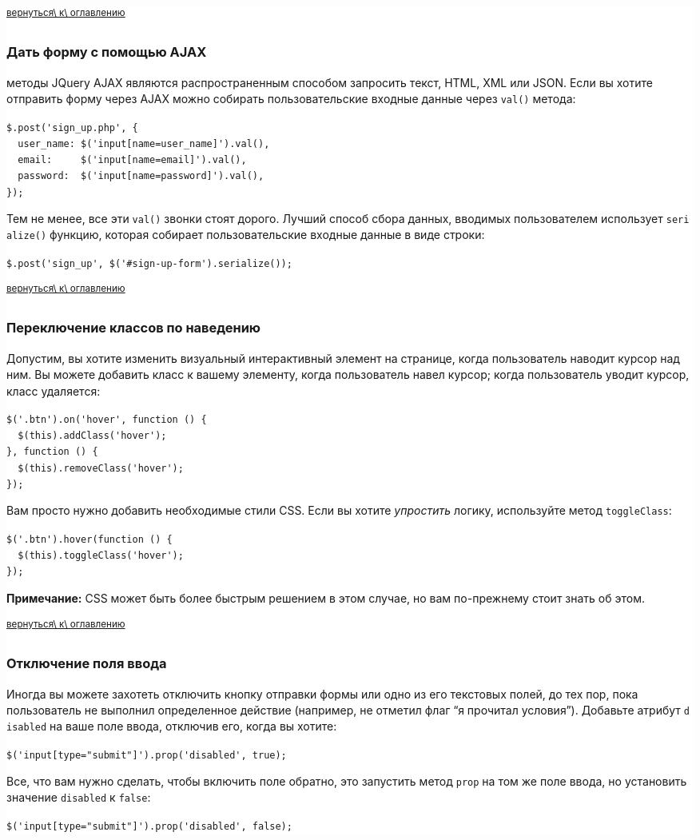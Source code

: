 <sup>[вернуться\ к\ оглавлению](#table-of-contents)</sup>

### Дать форму с помощью AJAX

методы JQuery AJAX являются распространенным способом запросить текст, HTML, XML или JSON. Если вы хотите отправить форму через AJAX можно собирать пользовательские входные данные через `val()` метода:

    $.post('sign_up.php', {
      user_name: $('input[name=user_name]').val(),
      email:     $('input[name=email]').val(),
      password:  $('input[name=password]').val(),
    });

Тем не менее, все эти `val()` звонки стоят дорого. Лучший способ сбора данных, вводимых пользователем использует `serialize()` функцию, которая собирает пользовательские входные данные в виде строки:

    $.post('sign_up', $('#sign-up-form').serialize());

<sup>[вернуться\ к\ оглавлению](#table-of-contents)</sup>

### Переключение классов по наведению

Допустим, вы хотите изменить визуальный интерактивный элемент на странице, когда пользователь наводит курсор над ним. Вы можете добавить класс к вашему элементу, когда пользователь навел курсор; когда пользователь уводит курсор, класс удаляется:

    $('.btn').on('hover', function () {
      $(this).addClass('hover');
    }, function () {
      $(this).removeClass('hover');
    });

Вам просто нужно добавить необходимые стили CSS. Если вы хотите *упростить* логику, используйте метод `toggleClass`:

    $('.btn').hover(function () {
      $(this).toggleClass('hover');
    });

**Примечание:** CSS может быть более быстрым решением в этом случае, но вам по-прежнему стоит знать об этом.

<sup>[вернуться\ к\ оглавлению](#table-of-contents)</sup>

### Отключение поля ввода

Иногда вы можете захотеть отключить кнопку отправки формы или одно из его текстовых полей, до тех пор, пока пользователь не выполнил определенное действие (например, не отметил флаг “я прочитал условия”). Добавьте атрибут `disabled` на ваше поле ввода, отключив его, когда вы хотите:

    $('input[type="submit"]').prop('disabled', true);

Все, что вам нужно сделать, чтобы включить поле обратно, это запустить метод `prop` на том же поле ввода, но установить значение `disabled` к `false`:

    $('input[type="submit"]').prop('disabled', false);
